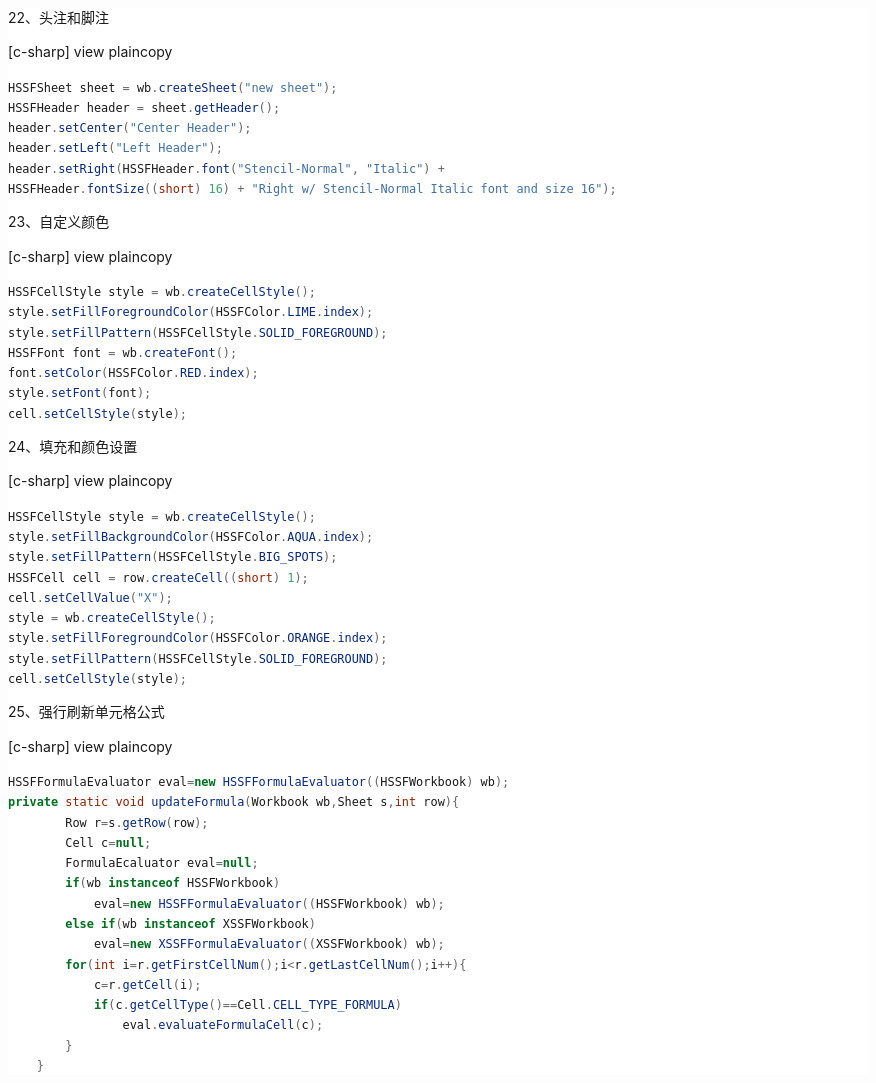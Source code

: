 

22、头注和脚注

[c-sharp] view plaincopy

```java
HSSFSheet sheet = wb.createSheet("new sheet");     
HSSFHeader header = sheet.getHeader();     
header.setCenter("Center Header");     
header.setLeft("Left Header");     
header.setRight(HSSFHeader.font("Stencil-Normal", "Italic") +     
HSSFHeader.fontSize((short) 16) + "Right w/ Stencil-Normal Italic font and size 16");  
```

 


23、自定义颜色

[c-sharp] view plaincopy

```java
HSSFCellStyle style = wb.createCellStyle();     
style.setFillForegroundColor(HSSFColor.LIME.index);     
style.setFillPattern(HSSFCellStyle.SOLID_FOREGROUND);     
HSSFFont font = wb.createFont();     
font.setColor(HSSFColor.RED.index);     
style.setFont(font);     
cell.setCellStyle(style);     
```

24、填充和颜色设置

[c-sharp] view plaincopy

```java
HSSFCellStyle style = wb.createCellStyle();     
style.setFillBackgroundColor(HSSFColor.AQUA.index);     
style.setFillPattern(HSSFCellStyle.BIG_SPOTS);     
HSSFCell cell = row.createCell((short) 1);     
cell.setCellValue("X");     
style = wb.createCellStyle();     
style.setFillForegroundColor(HSSFColor.ORANGE.index);     
style.setFillPattern(HSSFCellStyle.SOLID_FOREGROUND);     
cell.setCellStyle(style);   
```

25、强行刷新单元格公式

[c-sharp] view plaincopy

```java
HSSFFormulaEvaluator eval=new HSSFFormulaEvaluator((HSSFWorkbook) wb);    
private static void updateFormula(Workbook wb,Sheet s,int row){     
        Row r=s.getRow(row);     
        Cell c=null;     
        FormulaEcaluator eval=null;     
        if(wb instanceof HSSFWorkbook)     
            eval=new HSSFFormulaEvaluator((HSSFWorkbook) wb);     
        else if(wb instanceof XSSFWorkbook)     
            eval=new XSSFFormulaEvaluator((XSSFWorkbook) wb);     
        for(int i=r.getFirstCellNum();i<r.getLastCellNum();i++){     
            c=r.getCell(i);     
            if(c.getCellType()==Cell.CELL_TYPE_FORMULA)     
                eval.evaluateFormulaCell(c);     
        }     
    }    
```
